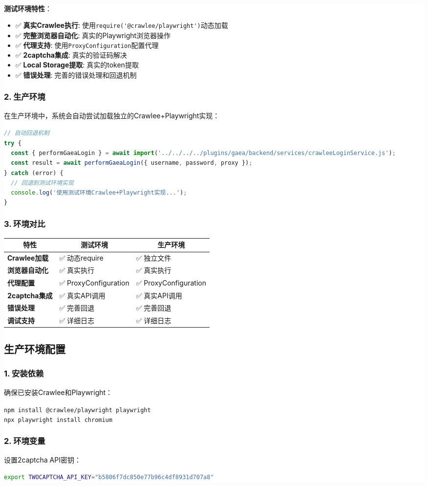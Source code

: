 **测试环境特性**：
- ✅ **真实Crawlee执行**: 使用`require('@crawlee/playwright')`动态加载
- ✅ **完整浏览器自动化**: 真实的Playwright浏览器操作
- ✅ **代理支持**: 使用`ProxyConfiguration`配置代理
- ✅ **2captcha集成**: 真实的验证码解决
- ✅ **Local Storage提取**: 真实的token提取
- ✅ **错误处理**: 完善的错误处理和回退机制

### 2. 生产环境
在生产环境中，系统会自动尝试加载独立的Crawlee+Playwright实现：

```javascript
// 自动回退机制
try {
  const { performGaeaLogin } = await import('../../../../plugins/gaea/backend/services/crawleeLoginService.js');
  const result = await performGaeaLogin({ username, password, proxy });
} catch (error) {
  // 回退到测试环境实现
  console.log('使用测试环境Crawlee+Playwright实现...');
}
```

### 3. 环境对比

| 特性 | 测试环境 | 生产环境 |
|------|----------|----------|
| **Crawlee加载** | ✅ 动态require | ✅ 独立文件 |
| **浏览器自动化** | ✅ 真实执行 | ✅ 真实执行 |
| **代理配置** | ✅ ProxyConfiguration | ✅ ProxyConfiguration |
| **2captcha集成** | ✅ 真实API调用 | ✅ 真实API调用 |
| **错误处理** | ✅ 完善回退 | ✅ 完善回退 |
| **调试支持** | ✅ 详细日志 | ✅ 详细日志 |

## 生产环境配置

### 1. 安装依赖
确保已安装Crawlee和Playwright：

```bash
npm install @crawlee/playwright playwright
npx playwright install chromium
```

### 2. 环境变量
设置2captcha API密钥：

```bash
export TWOCAPTCHA_API_KEY="b5806f7dc850e77b96c4df8931d707a8"
```
